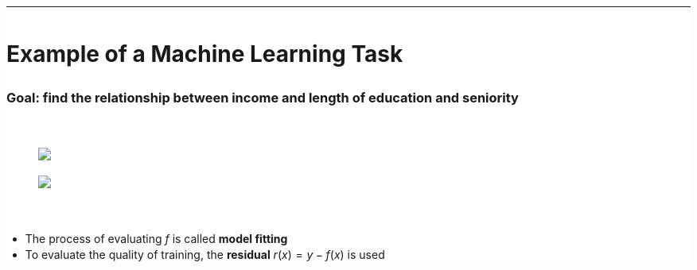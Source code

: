 
---

# Example of a Machine Learning Task
### **Goal**: find the relationship between income and length of education and seniority
<br>
<div class="grid grid-cols-[5fr_5fr] gap-5]">
<div v-click>
<figure>
  <img src="/ISLP_figure_2.3.png" style="width: 320px !important">
</figure> 
</div>
<div v-click>
<figure>
  <img src="/ISLP_figure_2.4.png" style="width: 320px !important">
</figure>   
</div>
</div>
<br>
<v-clicks>

* The process of evaluating $f$ is called **model fitting**
* To evaluate the quality of training, the **residual** $r(x) = y - f(x)$ is used
</v-clicks>

